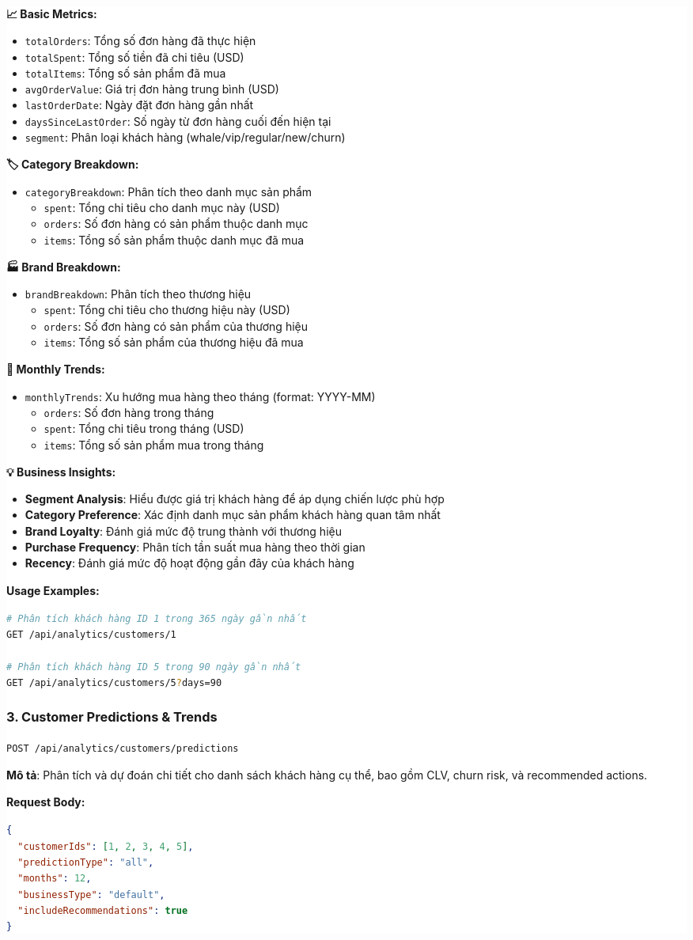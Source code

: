 **📈 Basic Metrics:**
- `totalOrders`: Tổng số đơn hàng đã thực hiện
- `totalSpent`: Tổng số tiền đã chi tiêu (USD)
- `totalItems`: Tổng số sản phẩm đã mua
- `avgOrderValue`: Giá trị đơn hàng trung bình (USD)
- `lastOrderDate`: Ngày đặt đơn hàng gần nhất
- `daysSinceLastOrder`: Số ngày từ đơn hàng cuối đến hiện tại
- `segment`: Phân loại khách hàng (whale/vip/regular/new/churn)

**🏷️ Category Breakdown:**
- `categoryBreakdown`: Phân tích theo danh mục sản phẩm
  - `spent`: Tổng chi tiêu cho danh mục này (USD)
  - `orders`: Số đơn hàng có sản phẩm thuộc danh mục
  - `items`: Tổng số sản phẩm thuộc danh mục đã mua

**🏭 Brand Breakdown:**
- `brandBreakdown`: Phân tích theo thương hiệu
  - `spent`: Tổng chi tiêu cho thương hiệu này (USD)
  - `orders`: Số đơn hàng có sản phẩm của thương hiệu
  - `items`: Tổng số sản phẩm của thương hiệu đã mua

**📅 Monthly Trends:**
- `monthlyTrends`: Xu hướng mua hàng theo tháng (format: YYYY-MM)
  - `orders`: Số đơn hàng trong tháng
  - `spent`: Tổng chi tiêu trong tháng (USD)
  - `items`: Tổng số sản phẩm mua trong tháng

**💡 Business Insights:**
- **Segment Analysis**: Hiểu được giá trị khách hàng để áp dụng chiến lược phù hợp
- **Category Preference**: Xác định danh mục sản phẩm khách hàng quan tâm nhất
- **Brand Loyalty**: Đánh giá mức độ trung thành với thương hiệu
- **Purchase Frequency**: Phân tích tần suất mua hàng theo thời gian
- **Recency**: Đánh giá mức độ hoạt động gần đây của khách hàng

**Usage Examples:**
```bash
# Phân tích khách hàng ID 1 trong 365 ngày gần nhất
GET /api/analytics/customers/1

# Phân tích khách hàng ID 5 trong 90 ngày gần nhất
GET /api/analytics/customers/5?days=90
```



### 3. Customer Predictions & Trends
```http
POST /api/analytics/customers/predictions
```

**Mô tả**: Phân tích và dự đoán chi tiết cho danh sách khách hàng cụ thể, bao gồm CLV, churn risk, và recommended actions.

**Request Body:**
```json
{
  "customerIds": [1, 2, 3, 4, 5],
  "predictionType": "all",
  "months": 12,
  "businessType": "default",
  "includeRecommendations": true
}
```
